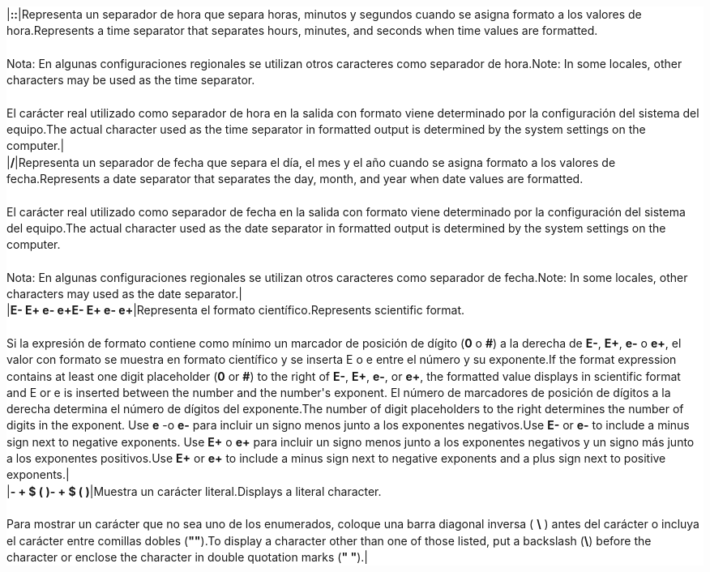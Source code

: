 |<span data-ttu-id="cd550-183">**:**</span><span class="sxs-lookup"><span data-stu-id="cd550-183">**:**</span></span>|<span data-ttu-id="cd550-184">Representa un separador de hora que separa horas, minutos y segundos cuando se asigna formato a los valores de hora.</span><span class="sxs-lookup"><span data-stu-id="cd550-184">Represents a time separator that separates hours, minutes, and seconds when time values are formatted.</span></span><br /><br /> <span data-ttu-id="cd550-185">Nota: En algunas configuraciones regionales se utilizan otros caracteres como separador de hora.</span><span class="sxs-lookup"><span data-stu-id="cd550-185">Note: In some locales, other characters may be used as the time separator.</span></span><br /><br /> <span data-ttu-id="cd550-186">El carácter real utilizado como separador de hora en la salida con formato viene determinado por la configuración del sistema del equipo.</span><span class="sxs-lookup"><span data-stu-id="cd550-186">The actual character used as the time separator in formatted output is determined by the system settings on the computer.</span></span>|  
|**/**|<span data-ttu-id="cd550-187">Representa un separador de fecha que separa el día, el mes y el año cuando se asigna formato a los valores de fecha.</span><span class="sxs-lookup"><span data-stu-id="cd550-187">Represents a date separator that separates the day, month, and year when date values are formatted.</span></span><br /><br /> <span data-ttu-id="cd550-188">El carácter real utilizado como separador de fecha en la salida con formato viene determinado por la configuración del sistema del equipo.</span><span class="sxs-lookup"><span data-stu-id="cd550-188">The actual character used as the date separator in formatted output is determined by the system settings on the computer.</span></span><br /><br /> <span data-ttu-id="cd550-189">Nota: En algunas configuraciones regionales se utilizan otros caracteres como separador de fecha.</span><span class="sxs-lookup"><span data-stu-id="cd550-189">Note: In some locales, other characters may used as the date separator.</span></span>|  
|<span data-ttu-id="cd550-190">**E- E+ e- e+**</span><span class="sxs-lookup"><span data-stu-id="cd550-190">**E- E+ e- e+**</span></span>|<span data-ttu-id="cd550-191">Representa el formato científico.</span><span class="sxs-lookup"><span data-stu-id="cd550-191">Represents scientific format.</span></span><br /><br /> <span data-ttu-id="cd550-192">Si la expresión de formato contiene como mínimo un marcador de posición de dígito (**0** o **#**) a la derecha de **E-**, **E+**, **e-** o **e+**, el valor con formato se muestra en formato científico y se inserta E o e entre el número y su exponente.</span><span class="sxs-lookup"><span data-stu-id="cd550-192">If the format expression contains at least one digit placeholder (**0** or **#**) to the right of **E-**, **E+**, **e-**, or **e+**, the formatted value displays in scientific format and E or e is inserted between the number and the number's exponent.</span></span> <span data-ttu-id="cd550-193">El número de marcadores de posición de dígitos a la derecha determina el número de dígitos del exponente.</span><span class="sxs-lookup"><span data-stu-id="cd550-193">The number of digit placeholders to the right determines the number of digits in the exponent.</span></span> <span data-ttu-id="cd550-194">Use **e** -o **e-** para incluir un signo menos junto a los exponentes negativos.</span><span class="sxs-lookup"><span data-stu-id="cd550-194">Use **E-** or **e-** to include a minus sign next to negative exponents.</span></span> <span data-ttu-id="cd550-195">Use **E+** o **e+** para incluir un signo menos junto a los exponentes negativos y un signo más junto a los exponentes positivos.</span><span class="sxs-lookup"><span data-stu-id="cd550-195">Use **E+** or **e+** to include a minus sign next to negative exponents and a plus sign next to positive exponents.</span></span>|  
|<span data-ttu-id="cd550-196">**- + $ ( )**</span><span class="sxs-lookup"><span data-stu-id="cd550-196">**- + $ ( )**</span></span>|<span data-ttu-id="cd550-197">Muestra un carácter literal.</span><span class="sxs-lookup"><span data-stu-id="cd550-197">Displays a literal character.</span></span><br /><br /> <span data-ttu-id="cd550-198">Para mostrar un carácter que no sea uno de los enumerados, coloque una barra diagonal inversa ( **\\** ) antes del carácter o incluya el carácter entre comillas dobles (**""**).</span><span class="sxs-lookup"><span data-stu-id="cd550-198">To display a character other than one of those listed, put a backslash (**\\**)  before the character or enclose the character in double quotation marks (**" "**).</span></span>|  
